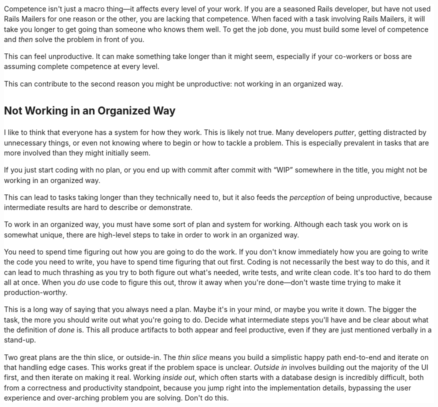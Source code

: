 Competence isn't just a macro thing—it affects every level of your work.  If you are a seasoned Rails developer, but have not used
Rails Mailers for one reason or the other, you are lacking that competence.  When faced with a task involving Rails Mailers, it
will take you longer to get going than someone who knows them well.  To get the job done, you must build some level of competence
and *then* solve the problem in front of you.

This can feel unproductive.  It can make something take longer than it might seem, especially if your co-workers or boss are
assuming complete competence at every level.

This can contribute to the second reason you might be unproductive: not working in an organized way.

## Not Working in an Organized Way

I like to think that everyone has a system for how they work.  This is likely not true.  Many developers _putter_, getting
distracted by unnecessary things, or even not knowing where to begin or how to tackle a problem.  This is especially prevalent in
tasks that are more involved than they might initially seem.

If you just start coding with no plan, or you end up with commit after commit with “WIP” somewhere in the title, you might not be
working in an organized way.

This can lead to tasks taking longer than they technically need to, but it also feeds the _perception_ of being unproductive,
because intermediate results are hard to describe or demonstrate.

To work in an organized way, you must have some sort of plan and system for working.  Although each task you work on is somewhat
unique, there are high-level steps to take in order to work in an organized way.

You need to spend time figuring out how you are going to do the work.  If you don't know immediately how you are going to write
the code you need to write, you have to spend time figuring that out first.  Coding is not necessarily the best way to do
this, and it can lead to much thrashing as you try to both figure out what's needed, write tests, and write clean code.  It's too
hard to do them all at once.  When you *do* use code to figure this out, throw it away when you're done—don't waste time trying
to make it production-worthy.

This is a long way of saying that you always need a plan.  Maybe it's in your mind, or maybe you write it down.  The bigger the task, the more you should write out what you're going to do.  Decide what intermediate steps you'll have and be clear about what the definition of _done_ is.  This all produce artifacts to both appear and feel productive, even if they are just mentioned verbally in a stand-up.

Two great plans are the thin slice, or outside-in.  The _thin slice_ means you build a simplistic happy path end-to-end and
iterate on that handling edge cases. This works great if the problem space is unclear.  _Outside in_ involves building out the
majority of the UI first, and then iterate on making it real.  Working _inside out_, which often starts with a database design is
incredibly difficult, both from a correctness and productivity standpoint, because you jump right into the implementation
details, bypassing the user experience and over-arching problem you are solving.  Don't do this.
